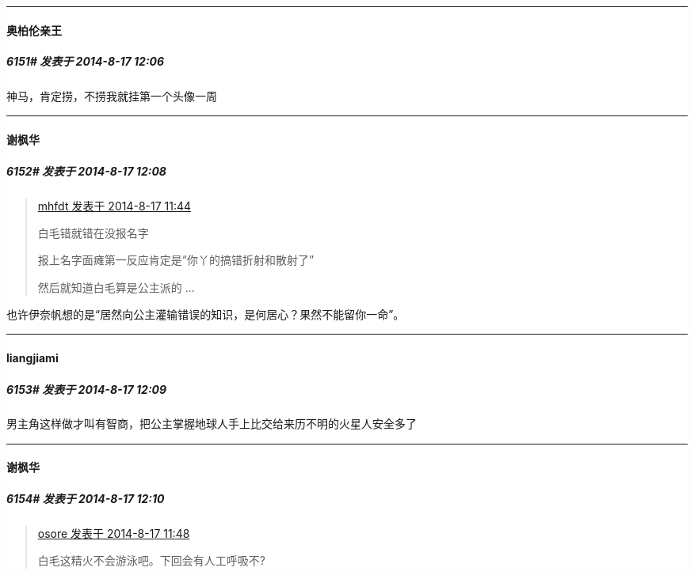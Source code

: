 

-----

####  奥柏伦亲王  
##### 6151#       发表于 2014-8-17 12:06




神马，肯定捞，不捞我就挂第一个头像一周







-----

####  谢枫华  
##### 6152#       发表于 2014-8-17 12:08



<blockquote><a href="httphttps://bbs.saraba1st.com/2b/forum.php?mod=redirect&amp;goto=findpost&amp;pid=26351064&amp;ptid=999173" target="_blank">mhfdt 发表于 2014-8-17 11:44</a>

白毛错就错在没报名字

报上名字面瘫第一反应肯定是“你丫的搞错折射和散射了”

然后就知道白毛算是公主派的 ...</blockquote>
也许伊奈帆想的是“居然向公主灌输错误的知识，是何居心？果然不能留你一命”。







-----

####  liangjiami  
##### 6153#       发表于 2014-8-17 12:09




男主角这样做才叫有智商，把公主掌握地球人手上比交给来历不明的火星人安全多了







-----

####  谢枫华  
##### 6154#       发表于 2014-8-17 12:10



<blockquote><a href="httphttps://bbs.saraba1st.com/2b/forum.php?mod=redirect&amp;goto=findpost&amp;pid=26351106&amp;ptid=999173" target="_blank">osore 发表于 2014-8-17 11:48</a>

白毛这精火不会游泳吧。下回会有人工呼吸不?
